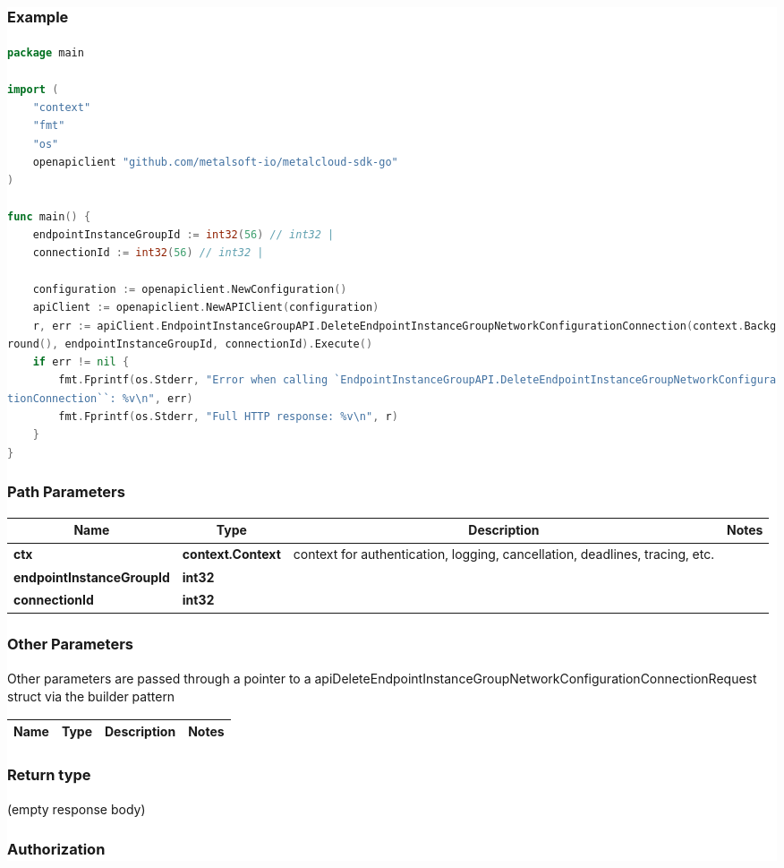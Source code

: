### Example

```go
package main

import (
	"context"
	"fmt"
	"os"
	openapiclient "github.com/metalsoft-io/metalcloud-sdk-go"
)

func main() {
	endpointInstanceGroupId := int32(56) // int32 | 
	connectionId := int32(56) // int32 | 

	configuration := openapiclient.NewConfiguration()
	apiClient := openapiclient.NewAPIClient(configuration)
	r, err := apiClient.EndpointInstanceGroupAPI.DeleteEndpointInstanceGroupNetworkConfigurationConnection(context.Background(), endpointInstanceGroupId, connectionId).Execute()
	if err != nil {
		fmt.Fprintf(os.Stderr, "Error when calling `EndpointInstanceGroupAPI.DeleteEndpointInstanceGroupNetworkConfigurationConnection``: %v\n", err)
		fmt.Fprintf(os.Stderr, "Full HTTP response: %v\n", r)
	}
}
```

### Path Parameters


Name | Type | Description  | Notes
------------- | ------------- | ------------- | -------------
**ctx** | **context.Context** | context for authentication, logging, cancellation, deadlines, tracing, etc.
**endpointInstanceGroupId** | **int32** |  | 
**connectionId** | **int32** |  | 

### Other Parameters

Other parameters are passed through a pointer to a apiDeleteEndpointInstanceGroupNetworkConfigurationConnectionRequest struct via the builder pattern


Name | Type | Description  | Notes
------------- | ------------- | ------------- | -------------



### Return type

 (empty response body)

### Authorization
